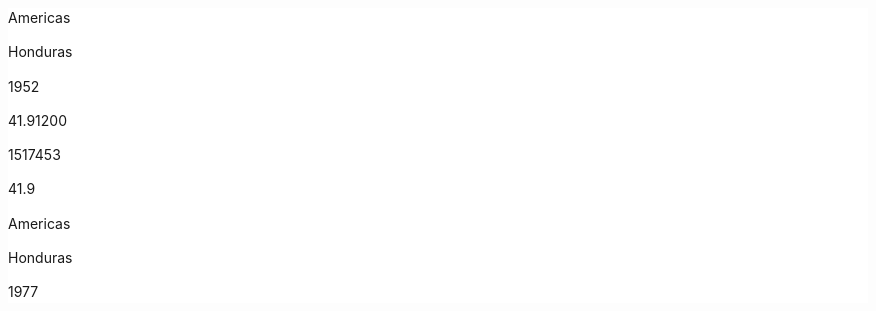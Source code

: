 </td>

</tr>

<tr>

<td style="text-align:left;">

Americas

</td>

<td style="text-align:left;">

Honduras

</td>

<td style="text-align:right;">

1952

</td>

<td style="text-align:right;">

41.91200

</td>

<td style="text-align:right;">

1517453

</td>

<td style="text-align:right;">

41.9

</td>

</tr>

<tr>

<td style="text-align:left;">

Americas

</td>

<td style="text-align:left;">

Honduras

</td>

<td style="text-align:right;">

1977

</td>

<td style="text-align:right;">
